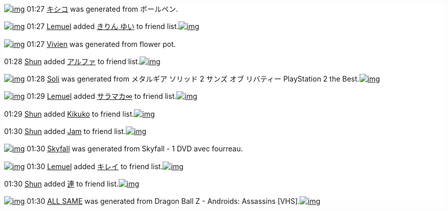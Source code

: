[![img](http://i.imgur.com/WR0naKP.jpg)](http://www.barcodekanojo.com/kanojo/2877172/%E3%82%AD%E3%82%B7%E3%82%B3) 01:27 [キシコ](http://www.barcodekanojo.com/kanojo/2877172/%E3%82%AD%E3%82%B7%E3%82%B3) was generated from ボールペン.

[![img](http://img853.imageshack.us/img853/9176/m5we.jpg)](http://www.barcodekanojo.com/user/399321/Lemuel) 01:27 [Lemuel](http://www.barcodekanojo.com/user/399321/Lemuel) added [きりん ゆい](http://www.barcodekanojo.com/kanojo/272931/%E3%81%8D%E3%82%8A%E3%82%93%20%E3%82%86%E3%81%84) to friend list.[![img](http://i.imgur.com/WR0naKP.jpg)](http://www.barcodekanojo.com/kanojo/272931/%E3%81%8D%E3%82%8A%E3%82%93%20%E3%82%86%E3%81%84) 

[![img](http://i.imgur.com/WR0naKP.jpg)](http://www.barcodekanojo.com/kanojo/2877173/Vivien) 01:27 [Vivien](http://www.barcodekanojo.com/kanojo/2877173/Vivien) was generated from flower pot.

01:28 [Shun](http://www.barcodekanojo.com/user/448631/Shun) added [アルファ](http://www.barcodekanojo.com/kanojo/2566943/%E3%82%A2%E3%83%AB%E3%83%95%E3%82%A1) to friend list.[![img](http://i.imgur.com/WR0naKP.jpg)](http://www.barcodekanojo.com/kanojo/2566943/%E3%82%A2%E3%83%AB%E3%83%95%E3%82%A1) 

[![img](http://i.imgur.com/WR0naKP.jpg)](http://www.barcodekanojo.com/kanojo/2877174/Soli) 01:28 [Soli](http://www.barcodekanojo.com/kanojo/2877174/Soli) was generated from メタルギア ソリッド 2 サンズ オブ リバティー PlayStation 2 the Best.[![img](http://i.imgur.com/WR0naKP.jpg)](http://www.barcodekanojo.com/product_images/barcode/5492220/1396801679/%E3%83%A1%E3%82%BF%E3%83%AB%E3%82%AE%E3%82%A2%20%E3%82%BD%E3%83%AA%E3%83%83%E3%83%89%202%20%E3%82%B5%E3%83%B3%E3%82%BA%20%E3%82%AA%E3%83%96%20%E3%83%AA%E3%83%90%E3%83%86%E3%82%A3%E3%83%BC%20PlayStation%202%20the%20Best.jpg) 

[![img](http://img853.imageshack.us/img853/9176/m5we.jpg)](http://www.barcodekanojo.com/user/399321/Lemuel) 01:29 [Lemuel](http://www.barcodekanojo.com/user/399321/Lemuel) added [サラマカ∞](http://www.barcodekanojo.com/kanojo/2739573/%E3%82%B5%E3%83%A9%E3%83%9E%E3%82%AB%E2%88%9E) to friend list.[![img](http://i.imgur.com/WR0naKP.jpg)](http://www.barcodekanojo.com/kanojo/2739573/%E3%82%B5%E3%83%A9%E3%83%9E%E3%82%AB%E2%88%9E) 

01:29 [Shun](http://www.barcodekanojo.com/user/448631/Shun) added [Kikuko](http://www.barcodekanojo.com/kanojo/2657827/Kikuko) to friend list.[![img](http://i.imgur.com/WR0naKP.jpg)](http://www.barcodekanojo.com/kanojo/2657827/Kikuko) 

01:30 [Shun](http://www.barcodekanojo.com/user/448631/Shun) added [Jam](http://www.barcodekanojo.com/kanojo/80331/Jam) to friend list.[![img](http://i.imgur.com/WR0naKP.jpg)](http://www.barcodekanojo.com/kanojo/80331/Jam) 

[![img](http://i.imgur.com/WR0naKP.jpg)](http://www.barcodekanojo.com/kanojo/2877175/Skyfall) 01:30 [Skyfall](http://www.barcodekanojo.com/kanojo/2877175/Skyfall) was generated from Skyfall - 1 DVD avec fourreau.

[![img](http://img853.imageshack.us/img853/9176/m5we.jpg)](http://www.barcodekanojo.com/user/399321/Lemuel) 01:30 [Lemuel](http://www.barcodekanojo.com/user/399321/Lemuel) added [キレイ](http://www.barcodekanojo.com/kanojo/2581252/%E3%82%AD%E3%83%AC%E3%82%A4) to friend list.[![img](http://i.imgur.com/WR0naKP.jpg)](http://www.barcodekanojo.com/kanojo/2581252/%E3%82%AD%E3%83%AC%E3%82%A4) 

01:30 [Shun](http://www.barcodekanojo.com/user/448631/Shun) added [連](http://www.barcodekanojo.com/kanojo/25953/%E9%80%A3) to friend list.[![img](http://i.imgur.com/WR0naKP.jpg)](http://www.barcodekanojo.com/kanojo/25953/%E9%80%A3) 

[![img](http://i.imgur.com/WR0naKP.jpg)](http://www.barcodekanojo.com/kanojo/2877176/ALL%20SAME) 01:30 [ALL SAME](http://www.barcodekanojo.com/kanojo/2877176/ALL%20SAME) was generated from Dragon Ball Z - Androids: Assassins [VHS].[![img](http://i.imgur.com/WR0naKP.jpg)](http://www.barcodekanojo.com/product_images/barcode/5492227/1396801787/50x50xDragon,P20Ball,P20Z,P20-,P20Androids,P3A,P20Assassins,P20,P5BVHS,P5D.jpg,qw=88,ah=88.pagespeed.ic.FPFYUmZExI.jpg) 
